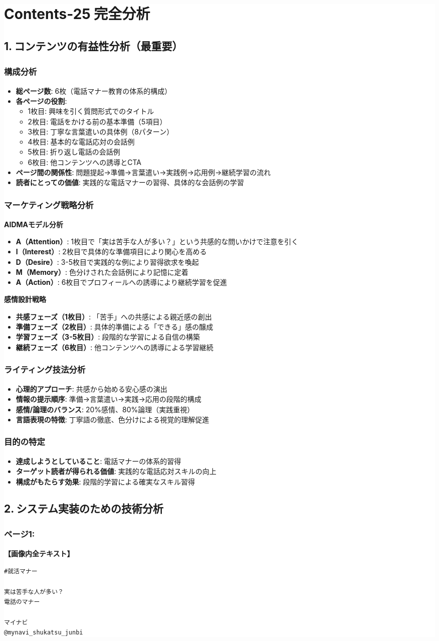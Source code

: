# Contents-25 完全分析

## 1. **コンテンツの有益性分析**（最重要）

### 構成分析
- **総ページ数**: 6枚（電話マナー教育の体系的構成）
- **各ページの役割**: 
  - 1枚目: 興味を引く質問形式でのタイトル
  - 2枚目: 電話をかける前の基本準備（5項目）
  - 3枚目: 丁寧な言葉遣いの具体例（8パターン）
  - 4枚目: 基本的な電話応対の会話例
  - 5枚目: 折り返し電話の会話例
  - 6枚目: 他コンテンツへの誘導とCTA
- **ページ間の関係性**: 問題提起→準備→言葉遣い→実践例→応用例→継続学習の流れ
- **読者にとっての価値**: 実践的な電話マナーの習得、具体的な会話例の学習

### マーケティング戦略分析
**AIDMAモデル分析**
- **A（Attention）**: 1枚目で「実は苦手な人が多い？」という共感的な問いかけで注意を引く
- **I（Interest）**: 2枚目で具体的な準備項目により関心を高める
- **D（Desire）**: 3-5枚目で実践的な例により習得欲求を喚起
- **M（Memory）**: 色分けされた会話例により記憶に定着
- **A（Action）**: 6枚目でプロフィールへの誘導により継続学習を促進

**感情設計戦略**
- **共感フェーズ（1枚目）**: 「苦手」への共感による親近感の創出
- **準備フェーズ（2枚目）**: 具体的準備による「できる」感の醸成
- **学習フェーズ（3-5枚目）**: 段階的な学習による自信の構築
- **継続フェーズ（6枚目）**: 他コンテンツへの誘導による学習継続

### ライティング技法分析
- **心理的アプローチ**: 共感から始める安心感の演出
- **情報の提示順序**: 準備→言葉遣い→実践→応用の段階的構成
- **感情/論理のバランス**: 20%感情、80%論理（実践重視）
- **言語表現の特徴**: 丁寧語の徹底、色分けによる視覚的理解促進

### 目的の特定
- **達成しようとしていること**: 電話マナーの体系的習得
- **ターゲット読者が得られる価値**: 実践的な電話応対スキルの向上
- **構成がもたらす効果**: 段階的学習による確実なスキル習得

## 2. **システム実装のための技術分析**

### ページ1:
**【画像内全テキスト】**
```
#就活マナー

実は苦手な人が多い？
電話のマナー

マイナビ
@mynavi_shukatsu_junbi
```
